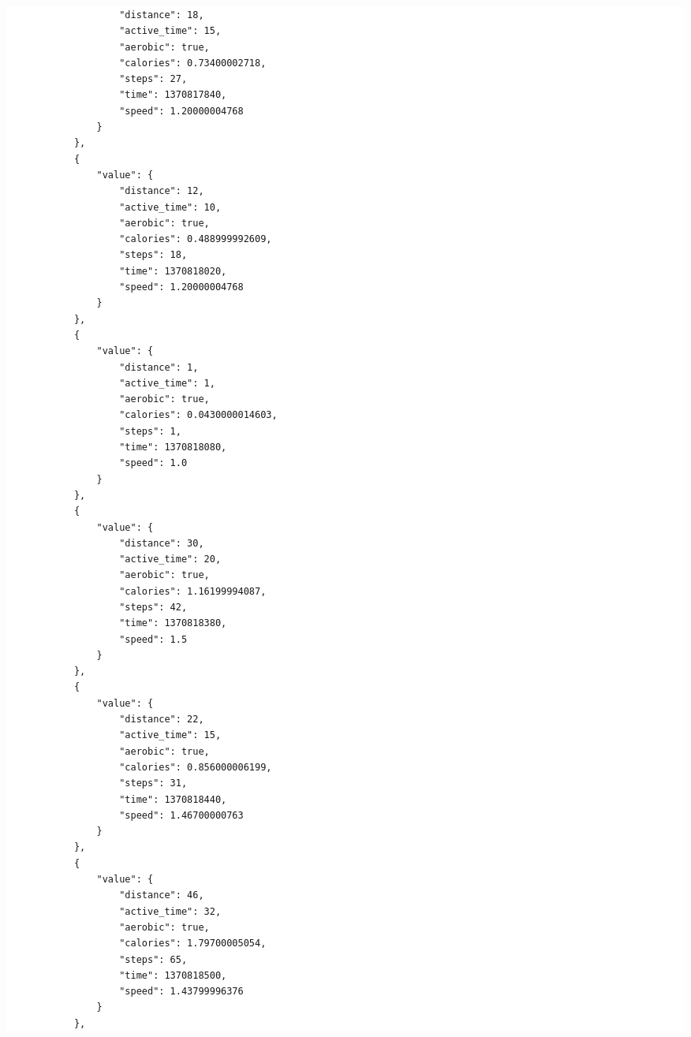	                    "distance": 18, 
	                    "active_time": 15, 
	                    "aerobic": true, 
	                    "calories": 0.73400002718, 
	                    "steps": 27, 
	                    "time": 1370817840, 
	                    "speed": 1.20000004768
	                }
	            }, 
	            {
	                "value": {
	                    "distance": 12, 
	                    "active_time": 10, 
	                    "aerobic": true, 
	                    "calories": 0.488999992609, 
	                    "steps": 18, 
	                    "time": 1370818020, 
	                    "speed": 1.20000004768
	                }
	            }, 
	            {
	                "value": {
	                    "distance": 1, 
	                    "active_time": 1, 
	                    "aerobic": true, 
	                    "calories": 0.0430000014603, 
	                    "steps": 1, 
	                    "time": 1370818080, 
	                    "speed": 1.0
	                }
	            }, 
	            {
	                "value": {
	                    "distance": 30, 
	                    "active_time": 20, 
	                    "aerobic": true, 
	                    "calories": 1.16199994087, 
	                    "steps": 42, 
	                    "time": 1370818380, 
	                    "speed": 1.5
	                }
	            }, 
	            {
	                "value": {
	                    "distance": 22, 
	                    "active_time": 15, 
	                    "aerobic": true, 
	                    "calories": 0.856000006199, 
	                    "steps": 31, 
	                    "time": 1370818440, 
	                    "speed": 1.46700000763
	                }
	            }, 
	            {
	                "value": {
	                    "distance": 46, 
	                    "active_time": 32, 
	                    "aerobic": true, 
	                    "calories": 1.79700005054, 
	                    "steps": 65, 
	                    "time": 1370818500, 
	                    "speed": 1.43799996376
	                }
	            }, 